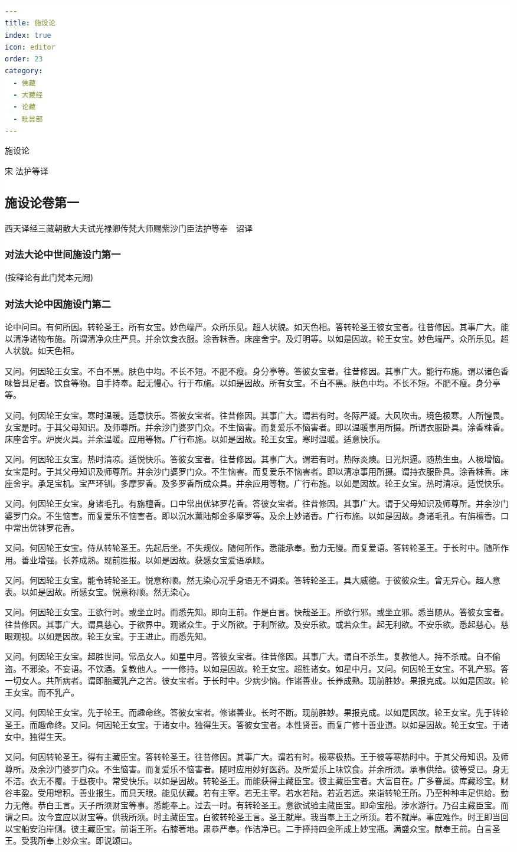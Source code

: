 ```yaml
---
title: 施设论
index: true
icon: editor
order: 23
category:
  - 佛藏
  - 大藏经
  - 论藏
  - 毗昙部
---
```


  施设论  

宋 法护等译  

## 施设论卷第一

西天译经三藏朝散大夫试光禄卿传梵大师赐紫沙门臣法护等奉　诏译  

### 对法大论中世间施设门第一

(按释论有此门梵本元阙)  

### 对法大论中因施设门第二

论中问曰。有何所因。转轮圣王。所有女宝。妙色端严。众所乐见。超人状貌。如天色相。答转轮圣王彼女宝者。往昔修因。其事广大。能以清净诸物布施。所谓清净众庄严具。并余饮食衣服。涂香粖香。床座舍宇。及灯明等。以如是因故。轮王女宝。妙色端严。众所乐见。超人状貌。如天色相。  

又问。何因轮王女宝。不白不黑。肤色中均。不长不短。不肥不瘦。身分亭等。答彼女宝者。往昔修因。其事广大。能行布施。谓以诸色香味皆具足者。饮食等物。自手持奉。起无慢心。行于布施。以如是因故。所有女宝。不白不黑。肤色中均。不长不短。不肥不瘦。身分亭等。  

又问。何因轮王女宝。寒时温暖。适意快乐。答彼女宝者。往昔修因。其事广大。谓若有时。冬际严凝。大风吹击。境色极寒。人所惶畏。女宝是时。于其父母知识。及师尊所。并余沙门婆罗门众。不生恼害。而复爱乐不恼害者。即以温暖事用所摄。所谓衣服卧具。涂香粖香。床座舍宇。炉炭火具。并余温暖。应用等物。广行布施。以如是因故。轮王女宝。寒时温暖。适意快乐。  

又问。何因轮王女宝。热时清凉。适悦快乐。答彼女宝者。往昔修因。其事广大。谓若有时。热际炎燠。日光炽逼。随热生虫。人极增恼。女宝是时。于其父母知识及师尊所。并余沙门婆罗门众。不生恼害。而复爱乐不恼害者。即以清凉事用所摄。谓持衣服卧具。涂香粖香。床座舍宇。承足宝机。宝严环钏。多摩罗香。及多罗香所成众具。并余应用等物。广行布施。以如是因故。轮王女宝。热时清凉。适悦快乐。  

又问。何因轮王女宝。身诸毛孔。有旃檀香。口中常出优钵罗花香。答彼女宝者。往昔修因。其事广大。谓于父母知识及师尊所。并余沙门婆罗门众。不生恼害。而复爱乐不恼害者。即以沉水薰陆郁金多摩罗等。及余上妙诸香。广行布施。以如是因故。身诸毛孔。有旃檀香。口中常出优钵罗花香。  

又问。何因轮王女宝。侍从转轮圣王。先起后坐。不失规仪。随何所作。悉能承奉。勤力无慢。而复爱语。答转轮圣王。于长时中。随所作用。善业增强。长养成熟。现前胜报。以如是因故。获感女宝爱语承顺。  

又问。何因轮王女宝。能令转轮圣王。悦意称顺。然无染心况乎身语无不调柔。答转轮圣王。具大威德。于彼彼众生。曾无异心。超人意表。以如是因故。所感女宝。悦意称顺。然无染心。  

又问。何因轮王女宝。王欲行时。或坐立时。而悉先知。即向王前。作是白言。快哉圣王。所欲行邪。或坐立邪。悉当随从。答彼女宝者。往昔修因。其事广大。谓具慈心。于欲界中。观诸众生。于义所欲。于利所欲。及安乐欲。或若众生。起无利欲。不安乐欲。悉起慈心。慈眼观视。以如是因故。轮王女宝。于王进止。而悉先知。  

又问。何因轮王女宝。超胜世间。常品女人。如星中月。答彼女宝者。往昔修因。其事广大。谓自不杀生。复教他人。持不杀戒。自不偷盗。不邪染。不妄语。不饮酒。复教他人。一一修持。以如是因故。轮王女宝。超胜诸女。如星中月。又问。何因轮王女宝。不乳产邪。答一切女人。共所病者。谓即胎藏乳产之苦。彼女宝者。于长时中。少病少恼。作诸善业。长养成熟。现前胜妙。果报克成。以如是因故。轮王女宝。而不乳产。  

又问。何因轮王女宝。先于轮王。而趣命终。答彼女宝者。修诸善业。长时不断。现前胜妙。果报克成。以如是因故。轮王女宝。先于转轮圣王。而趣命终。又问。何因轮王女宝。于诸女中。独得生天。答彼女宝者。本性贤善。而复广修十善业道。以如是因故。轮王女宝。于诸女中。独得生天。  

又问。何因转轮圣王。得有主藏臣宝。答转轮圣王。往昔修因。其事广大。谓若有时。极寒极热。王于彼等寒热时中。于其父母知识。及师尊所。及余沙门婆罗门众。不生恼害。而复爱乐不恼害者。随时应用妙好医药。及所爱乐上味饮食。并余所须。承事供给。彼等受已。身无不洁。衣无不覆。于昼夜中。常受快乐。以如是因故。转轮圣王。而能获得主藏臣宝。彼主藏臣宝者。大富自在。广多眷属。库藏珍宝。财谷丰盈。受用增积。善业报生。而具天眼。能见伏藏。若有主宰。若无主宰。若水若陆。若近若远。来诣转轮王所。乃至种种丰足供给。勤力无倦。恭白王言。天子所须财宝等事。悉能奉上。过去一时。有转轮圣王。意欲试验主藏臣宝。即命宝船。涉水游行。乃召主藏臣宝。而谓之曰。汝今宜应以财宝等。供我所须。时主藏臣宝。白彼转轮圣王言。圣王就岸。我当奉上王之所须。若不就岸。事应难作。时王即当回以宝船安泊岸侧。彼主藏臣宝。前诣王所。右膝著地。肃恭严奉。作洁净已。二手捧持四金所成上妙宝瓶。满盛众宝。献奉王前。白言圣王。受我所奉上妙众宝。即说颂曰。  
